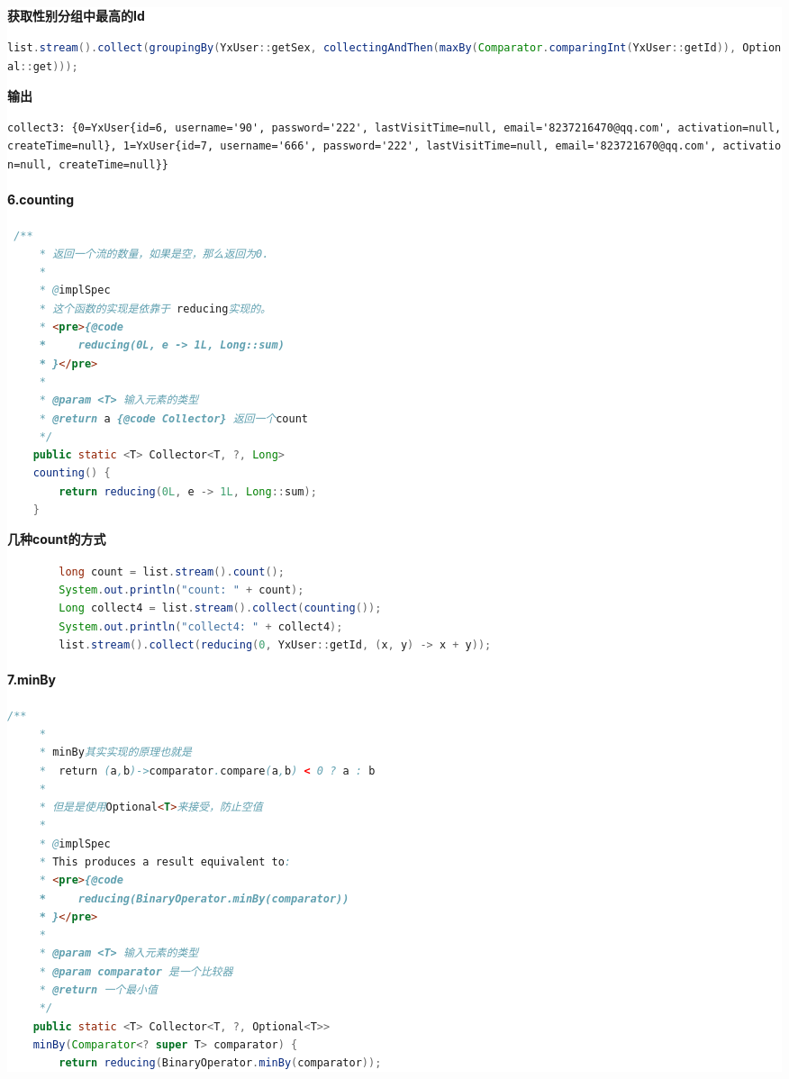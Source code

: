 **获取性别分组中最高的Id**

```java
list.stream().collect(groupingBy(YxUser::getSex, collectingAndThen(maxBy(Comparator.comparingInt(YxUser::getId)), Optional::get)));
```

**输出**

```
collect3: {0=YxUser{id=6, username='90', password='222', lastVisitTime=null, email='8237216470@qq.com', activation=null, createTime=null}, 1=YxUser{id=7, username='666', password='222', lastVisitTime=null, email='823721670@qq.com', activation=null, createTime=null}}
```

#### 6.counting

```java
 /**
     * 返回一个流的数量，如果是空，那么返回为0.
     *
     * @implSpec
     * 这个函数的实现是依靠于 reducing实现的。
     * <pre>{@code
     *     reducing(0L, e -> 1L, Long::sum)
     * }</pre>
     *
     * @param <T> 输入元素的类型
     * @return a {@code Collector} 返回一个count
     */
    public static <T> Collector<T, ?, Long>
    counting() {
        return reducing(0L, e -> 1L, Long::sum);
    }
```

**几种count的方式**

```java
		long count = list.stream().count();
        System.out.println("count: " + count);
        Long collect4 = list.stream().collect(counting());
        System.out.println("collect4: " + collect4);
        list.stream().collect(reducing(0, YxUser::getId, (x, y) -> x + y));
```

 #### 7.minBy

```java
/**
     *
     * minBy其实实现的原理也就是
     *  return (a,b)->comparator.compare(a,b) < 0 ? a : b
     *
     * 但是是使用Optional<T>来接受，防止空值
     *
     * @implSpec
     * This produces a result equivalent to:
     * <pre>{@code
     *     reducing(BinaryOperator.minBy(comparator))
     * }</pre>
     *
     * @param <T> 输入元素的类型
     * @param comparator 是一个比较器
     * @return 一个最小值
     */
    public static <T> Collector<T, ?, Optional<T>>
    minBy(Comparator<? super T> comparator) {
        return reducing(BinaryOperator.minBy(comparator));
```
